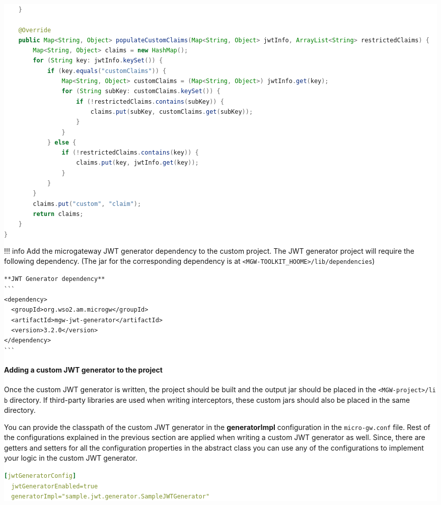```java
    }

    @Override
    public Map<String, Object> populateCustomClaims(Map<String, Object> jwtInfo, ArrayList<String> restrictedClaims) {
        Map<String, Object> claims = new HashMap();
        for (String key: jwtInfo.keySet()) {
            if (key.equals("customClaims")) {
                Map<String, Object> customClaims = (Map<String, Object>) jwtInfo.get(key);
                for (String subKey: customClaims.keySet()) {
                    if (!restrictedClaims.contains(subKey)) {
                        claims.put(subKey, customClaims.get(subKey));
                    }
                }
            } else {
                if (!restrictedClaims.contains(key)) {
                    claims.put(key, jwtInfo.get(key));
                }
            }
        }
        claims.put("custom", "claim");
        return claims;
    }
}
```

!!! info
    Add the microgateway JWT generator dependency to the custom project. The JWT generator project will require the following dependency. (The jar for the corresponding dependency is at `<MGW-TOOLKIT_HOOME>/lib/dependencies`)
    
    **JWT Generator dependency**
    ```
    <dependency>
      <groupId>org.wso2.am.microgw</groupId>
      <artifactId>mgw-jwt-generator</artifactId>
      <version>3.2.0</version>
    </dependency>
    ```

#### Adding a custom JWT generator to the project

Once the custom JWT generator is written, the project should be built and the output jar should be placed in the `<MGW-project>/lib` directory. If third-party libraries are used when writing interceptors, these custom jars should also be placed in the same directory.

You can provide the classpath of the custom JWT generator in the **generatorImpl** configuration in the `micro-gw.conf` file. Rest of the configurations explained in the previous section are applied when writing a custom JWT generator as well. Since, there are getters and setters for all the configuration properties in the abstract class you can use any of the configurations to implement your logic in the custom JWT generator.
    
```yml
[jwtGeneratorConfig]
  jwtGeneratorEnabled=true
  generatorImpl="sample.jwt.generator.SampleJWTGenerator"
```
